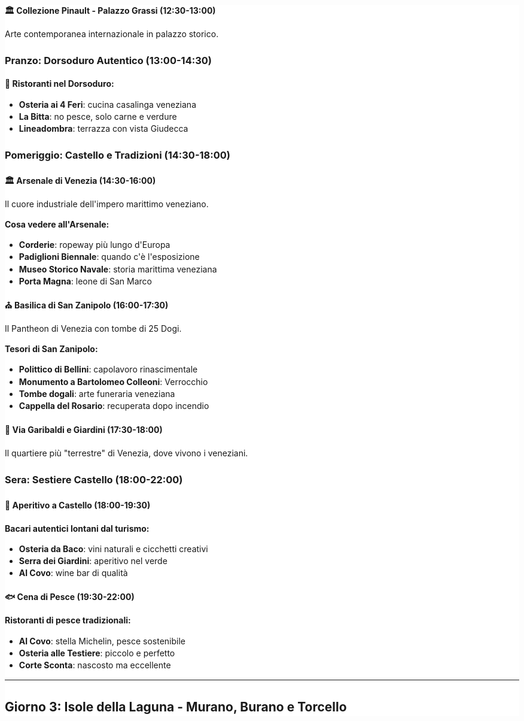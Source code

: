 #### **🏛️ Collezione Pinault - Palazzo Grassi (12:30-13:00)**
Arte contemporanea internazionale in palazzo storico.

### Pranzo: Dorsoduro Autentico (13:00-14:30)

**🍝 Ristoranti nel Dorsoduro:**
- **Osteria ai 4 Feri**: cucina casalinga veneziana
- **La Bitta**: no pesce, solo carne e verdure
- **Lineadombra**: terrazza con vista Giudecca

### Pomeriggio: Castello e Tradizioni (14:30-18:00)

#### **🏛️ Arsenale di Venezia (14:30-16:00)**
Il cuore industriale dell'impero marittimo veneziano.

**Cosa vedere all'Arsenale:**
- **Corderie**: ropeway più lungo d'Europa
- **Padiglioni Biennale**: quando c'è l'esposizione
- **Museo Storico Navale**: storia marittima veneziana
- **Porta Magna**: leone di San Marco

#### **⛪ Basilica di San Zanipolo (16:00-17:30)**
Il Pantheon di Venezia con tombe di 25 Dogi.

**Tesori di San Zanipolo:**
- **Polittico di Bellini**: capolavoro rinascimentale
- **Monumento a Bartolomeo Colleoni**: Verrocchio
- **Tombe dogali**: arte funeraria veneziana
- **Cappella del Rosario**: recuperata dopo incendio

#### **🧿 Via Garibaldi e Giardini (17:30-18:00)**
Il quartiere più "terrestre" di Venezia, dove vivono i veneziani.

### Sera: Sestiere Castello (18:00-22:00)

#### **🍷 Aperitivo a Castello (18:00-19:30)**
**Bacari autentici lontani dal turismo:**
- **Osteria da Baco**: vini naturali e cicchetti creativi
- **Serra dei Giardini**: aperitivo nel verde
- **Al Covo**: wine bar di qualità

#### **🐟 Cena di Pesce (19:30-22:00)**
**Ristoranti di pesce tradizionali:**
- **Al Covo**: stella Michelin, pesce sostenibile
- **Osteria alle Testiere**: piccolo e perfetto
- **Corte Sconta**: nascosto ma eccellente

---

## Giorno 3: Isole della Laguna - Murano, Burano e Torcello

